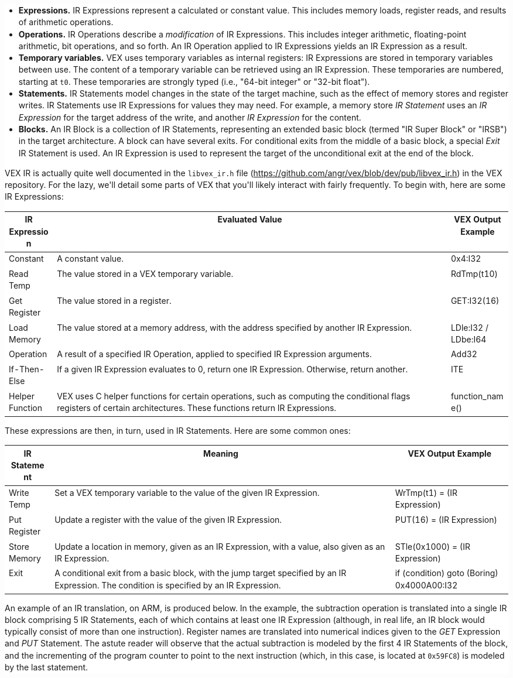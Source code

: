 - **Expressions.** IR Expressions represent a calculated or constant value. This includes memory loads, register reads, and results of arithmetic operations.
- **Operations.** IR Operations describe a *modification* of IR Expressions. This includes integer arithmetic, floating-point arithmetic, bit operations, and so forth. An IR Operation applied to IR Expressions yields an IR Expression as a result.
- **Temporary variables.** VEX uses temporary variables as internal registers: IR Expressions are stored in temporary variables between use. The content of a temporary variable can be retrieved using an IR Expression. These temporaries are numbered, starting at `t0`. These temporaries are strongly typed (i.e., "64-bit integer" or "32-bit float").
- **Statements.** IR Statements model changes in the state of the target machine, such as the effect of memory stores and register writes. IR Statements use IR Expressions for values they may need. For example, a memory store *IR Statement* uses an *IR Expression* for the target address of the write, and another *IR Expression* for the content.
- **Blocks.** An IR Block is a collection of IR Statements, representing an extended basic block (termed "IR Super Block" or "IRSB") in the target architecture. A block can have several exits. For conditional exits from the middle of a basic block, a special *Exit* IR Statement is used. An IR Expression is used to represent the target of the unconditional exit at the end of the block.

VEX IR is actually quite well documented in the `libvex_ir.h` file (https://github.com/angr/vex/blob/dev/pub/libvex_ir.h) in the VEX repository. For the lazy, we'll detail some parts of VEX that you'll likely interact with fairly frequently. To begin with, here are some IR Expressions:

| IR Expression | Evaluated Value | VEX Output Example |
| ------------- | --------------- | ------- |
| Constant | A constant value. | 0x4:I32 |
| Read Temp | The value stored in a VEX temporary variable. | RdTmp(t10) |
| Get Register | The value stored in a register. | GET:I32(16) |
| Load Memory | The value stored at a memory address, with the address specified by another IR Expression. | LDle:I32 / LDbe:I64 |
| Operation | A result of a specified IR Operation, applied to specified IR Expression arguments. | Add32 |
| If-Then-Else | If a given IR Expression evaluates to 0, return one IR Expression. Otherwise, return another. | ITE |
| Helper Function | VEX uses C helper functions for certain operations, such as computing the conditional flags registers of certain architectures. These functions return IR Expressions. | function\_name() |

These expressions are then, in turn, used in IR Statements. Here are some common ones:

| IR Statement | Meaning | VEX Output Example |
| ------------ | ------- | ------------------ |
Write Temp | Set a VEX temporary variable to the value of the given IR Expression. | WrTmp(t1) = (IR Expression) |
Put Register | Update a register with the value of the given IR Expression. | PUT(16) = (IR Expression) |
Store Memory | Update a location in memory, given as an IR Expression, with a value, also given as an IR Expression. | STle(0x1000) = (IR Expression) |
Exit | A conditional exit from a basic block, with the jump target specified by an IR Expression. The condition is specified by an IR Expression. | if (condition) goto (Boring) 0x4000A00:I32 |

An example of an IR translation, on ARM, is produced below. In the example, the subtraction operation is translated into a single IR block comprising 5 IR Statements, each of which contains at least one IR Expression (although, in real life, an IR block would typically consist of more than one instruction). Register names are translated into numerical indices given to the *GET* Expression and *PUT* Statement.
The astute reader will observe that the actual subtraction is modeled by the first 4 IR Statements of the block, and the incrementing of the program counter to point to the next instruction (which, in this case, is located at `0x59FC8`) is modeled by the last statement.
